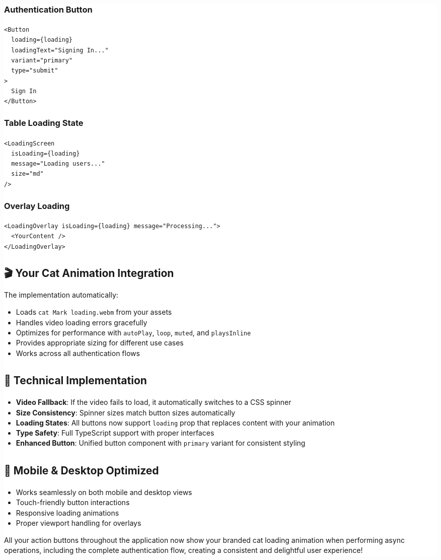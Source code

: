 ### Authentication Button
```tsx
<Button
  loading={loading}
  loadingText="Signing In..."
  variant="primary"
  type="submit"
>
  Sign In
</Button>
```

### Table Loading State
```tsx
<LoadingScreen 
  isLoading={loading} 
  message="Loading users..." 
  size="md"
/>
```

### Overlay Loading
```tsx
<LoadingOverlay isLoading={loading} message="Processing...">
  <YourContent />
</LoadingOverlay>
```

## 🎬 **Your Cat Animation Integration**

The implementation automatically:
- Loads `cat Mark loading.webm` from your assets
- Handles video loading errors gracefully
- Optimizes for performance with `autoPlay`, `loop`, `muted`, and `playsInline`
- Provides appropriate sizing for different use cases
- Works across all authentication flows

## 🔧 **Technical Implementation**

- **Video Fallback**: If the video fails to load, it automatically switches to a CSS spinner
- **Size Consistency**: Spinner sizes match button sizes automatically
- **Loading States**: All buttons now support `loading` prop that replaces content with your animation
- **Type Safety**: Full TypeScript support with proper interfaces
- **Enhanced Button**: Unified button component with `primary` variant for consistent styling

## 📱 **Mobile & Desktop Optimized**

- Works seamlessly on both mobile and desktop views
- Touch-friendly button interactions
- Responsive loading animations
- Proper viewport handling for overlays

All your action buttons throughout the application now show your branded cat loading animation when performing async operations, including the complete authentication flow, creating a consistent and delightful user experience!